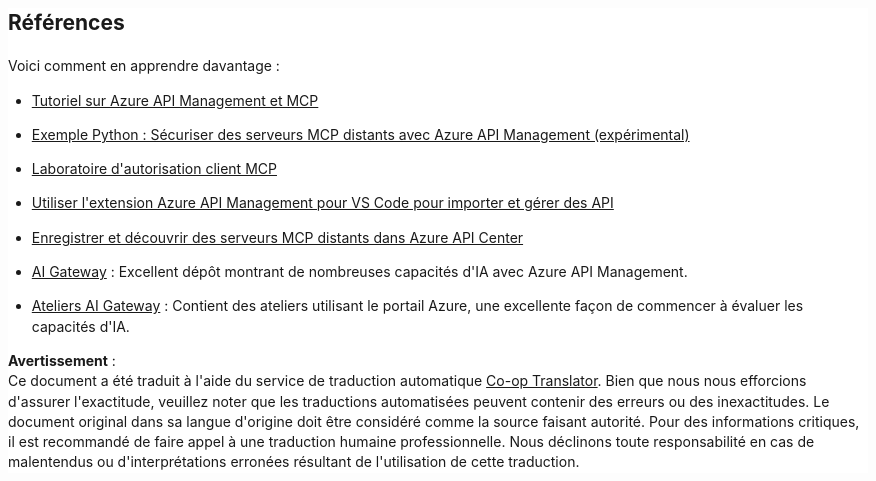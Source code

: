## Références

Voici comment en apprendre davantage :

- [Tutoriel sur Azure API Management et MCP](https://learn.microsoft.com/en-us/azure/api-management/export-rest-mcp-server)
- [Exemple Python : Sécuriser des serveurs MCP distants avec Azure API Management (expérimental)](https://github.com/Azure-Samples/remote-mcp-apim-functions-python)

- [Laboratoire d'autorisation client MCP](https://github.com/Azure-Samples/AI-Gateway/tree/main/labs/mcp-client-authorization)

- [Utiliser l'extension Azure API Management pour VS Code pour importer et gérer des API](https://learn.microsoft.com/en-us/azure/api-management/visual-studio-code-tutorial)

- [Enregistrer et découvrir des serveurs MCP distants dans Azure API Center](https://learn.microsoft.com/en-us/azure/api-center/register-discover-mcp-server)
- [AI Gateway](https://github.com/Azure-Samples/AI-Gateway) : Excellent dépôt montrant de nombreuses capacités d'IA avec Azure API Management.
- [Ateliers AI Gateway](https://azure-samples.github.io/AI-Gateway/) : Contient des ateliers utilisant le portail Azure, une excellente façon de commencer à évaluer les capacités d'IA.

**Avertissement** :  
Ce document a été traduit à l'aide du service de traduction automatique [Co-op Translator](https://github.com/Azure/co-op-translator). Bien que nous nous efforcions d'assurer l'exactitude, veuillez noter que les traductions automatisées peuvent contenir des erreurs ou des inexactitudes. Le document original dans sa langue d'origine doit être considéré comme la source faisant autorité. Pour des informations critiques, il est recommandé de faire appel à une traduction humaine professionnelle. Nous déclinons toute responsabilité en cas de malentendus ou d'interprétations erronées résultant de l'utilisation de cette traduction.